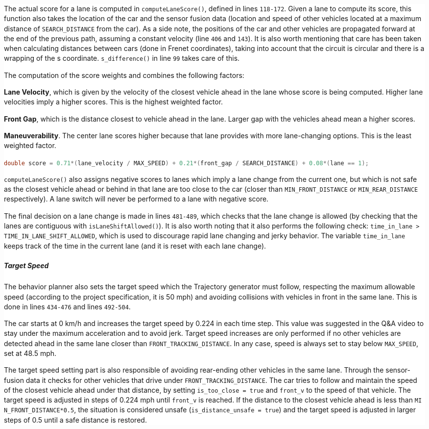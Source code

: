 The actual score for a lane is computed in `computeLaneScore()`, defined in lines `118-172`. Given a lane to compute its score, this function also takes the location of the car and the sensor fusion data (location and speed of other vehicles located at a maximum distance of `SEARCH_DISTANCE` from the car). As a side note, the positions of the car and other vehicles are propagated forward at the end of the previous path, assuming a constant velocity (line `406` and `143`). It is also worth mentioning that care has been taken when calculating distances between cars (done in Frenet coordinates), taking into account that the circuit is circular and there is a wrapping of the s coordinate. `s_difference()` in line `99` takes care of this.

 The computation of the score weights and combines the following factors:

**Lane Velocity**, which is given by the velocity of the closest vehicle ahead in the lane whose score is being computed. Higher lane velocities imply a higher scores. This is the highest weighted factor.

**Front Gap**, which is the distance closest to vehicle ahead in the lane. Larger gap with the vehicles ahead mean a higher scores.

**Maneuverability**. The center lane scores higher because that lane provides with more lane-changing options. This is the least weighted factor.


```C++
double score = 0.71*(lane_velocity / MAX_SPEED) + 0.21*(front_gap / SEARCH_DISTANCE) + 0.08*(lane == 1);
```

`computeLaneScore()` also assigns negative scores to lanes which imply a lane change from the current one, but which is not safe as the closest vehicle ahead or behind in that lane are too close to the car (closer than `MIN_FRONT_DISTANCE` or `MIN_REAR_DISTANCE` respectively). A lane switch will never be performed to a lane with negative score.

The final decision on a lane change is made in lines `481-489`, which checks that the lane change is allowed (by checking that the lanes are contiguous with `isLaneShiftAllowed()`). It is also worth noting that it also performs the following check: `time_in_lane > TIME_IN_LANE_SHIFT_ALLOWED`, which is used to discourage rapid lane changing and jerky behavior. The variable `time_in_lane` keeps track of the time in the current lane (and it is reset with each lane change).


##### Target Speed
The behavior planner also sets the target speed which the Trajectory generator must follow, respecting the maximum allowable speed  (according to the project specification, it is 50 mph) and avoiding collisions with vehicles in front in the same lane. This is done in lines `434-476` and lines `492-504`.

The car starts at 0 km/h  and increases the target speed by 0.224 in each time step. This value was suggested in the Q&A video to stay under the maximum acceleration and to avoid jerk. Target speed increases are only performed if no other vehicles are detected ahead in the same lane closer than `FRONT_TRACKING_DISTANCE`. In any case, speed is always set to stay below `MAX_SPEED`, set at 48.5 mph.

The target speed setting part is also responsible of avoiding rear-ending other vehicles in the same lane. Through the sensor-fusion data it checks for other vehicles that drive under `FRONT_TRACKING_DISTANCE`. The car tries to follow and maintain the speed of the closest vehicle ahead under that distance, by setting `is_too_close = true` and `front_v` to the speed of that vehicle. The target speed is adjusted in steps of 0.224 mph until `front_v` is reached. If the distance to the closest vehicle ahead is less than `MIN_FRONT_DISTANCE*0.5`, the situation is considered unsafe (`is_distance_unsafe = true`) and the target speed is adjusted in larger steps of 0.5 until a safe distance is restored.
